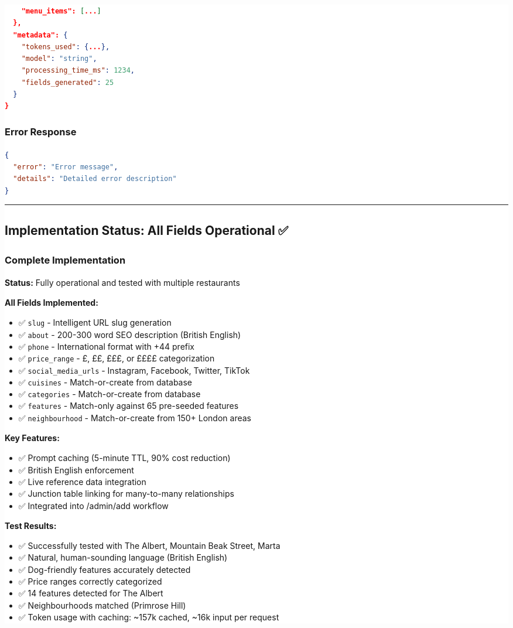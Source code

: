 ```json
    "menu_items": [...]
  },
  "metadata": {
    "tokens_used": {...},
    "model": "string",
    "processing_time_ms": 1234,
    "fields_generated": 25
  }
}
```

### Error Response
```json
{
  "error": "Error message",
  "details": "Detailed error description"
}
```

---

## Implementation Status: All Fields Operational ✅

### Complete Implementation
**Status:** Fully operational and tested with multiple restaurants

**All Fields Implemented:**
- ✅ `slug` - Intelligent URL slug generation
- ✅ `about` - 200-300 word SEO description (British English)
- ✅ `phone` - International format with +44 prefix
- ✅ `price_range` - £, ££, £££, or ££££ categorization
- ✅ `social_media_urls` - Instagram, Facebook, Twitter, TikTok
- ✅ `cuisines` - Match-or-create from database
- ✅ `categories` - Match-or-create from database
- ✅ `features` - Match-only against 65 pre-seeded features
- ✅ `neighbourhood` - Match-or-create from 150+ London areas

**Key Features:**
- ✅ Prompt caching (5-minute TTL, 90% cost reduction)
- ✅ British English enforcement
- ✅ Live reference data integration
- ✅ Junction table linking for many-to-many relationships
- ✅ Integrated into /admin/add workflow

**Test Results:**
- ✅ Successfully tested with The Albert, Mountain Beak Street, Marta
- ✅ Natural, human-sounding language (British English)
- ✅ Dog-friendly features accurately detected
- ✅ Price ranges correctly categorized
- ✅ 14 features detected for The Albert
- ✅ Neighbourhoods matched (Primrose Hill)
- ✅ Token usage with caching: ~157k cached, ~16k input per request
